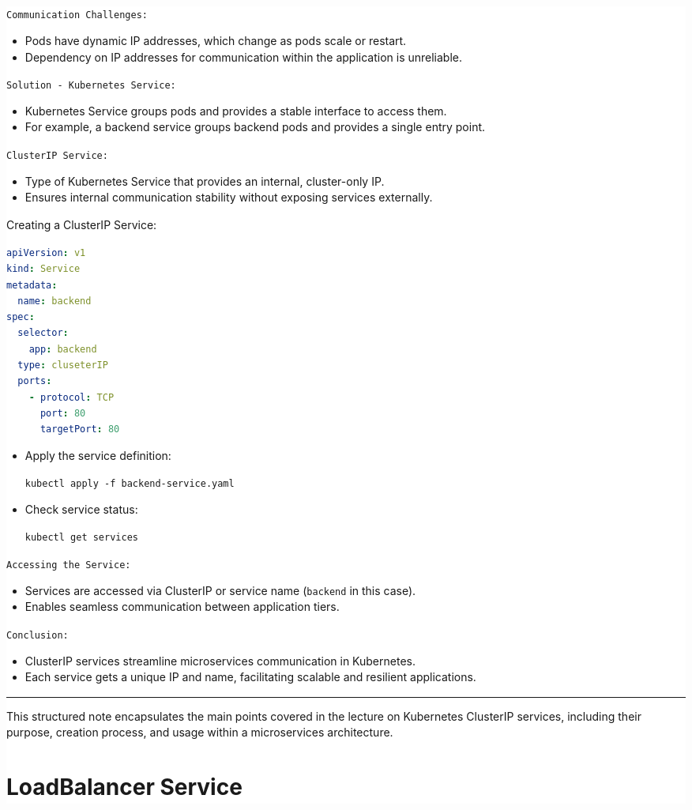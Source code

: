 
`Communication Challenges:`
- Pods have dynamic IP addresses, which change as pods scale or restart.
- Dependency on IP addresses for communication within the application is unreliable.

`Solution - Kubernetes Service:`
- Kubernetes Service groups pods and provides a stable interface to access them.
- For example, a backend service groups backend pods and provides a single entry point.

`ClusterIP Service:`
- Type of Kubernetes Service that provides an internal, cluster-only IP.
- Ensures internal communication stability without exposing services externally.

Creating a ClusterIP Service:

```yaml
apiVersion: v1
kind: Service
metadata:
  name: backend
spec:
  selector:
    app: backend
  type: cluseterIP  
  ports:
    - protocol: TCP
      port: 80
      targetPort: 80
```

- Apply the service definition:
  ```
  kubectl apply -f backend-service.yaml
  ```

- Check service status:
  ```
  kubectl get services
  ```

`Accessing the Service:`
- Services are accessed via ClusterIP or service name (`backend` in this case).
- Enables seamless communication between application tiers.

`Conclusion:`
- ClusterIP services streamline microservices communication in Kubernetes.
- Each service gets a unique IP and name, facilitating scalable and resilient applications.

---

This structured note encapsulates the main points covered in the lecture on Kubernetes ClusterIP services, including their purpose, creation process, and usage within a microservices architecture.

# LoadBalancer Service
